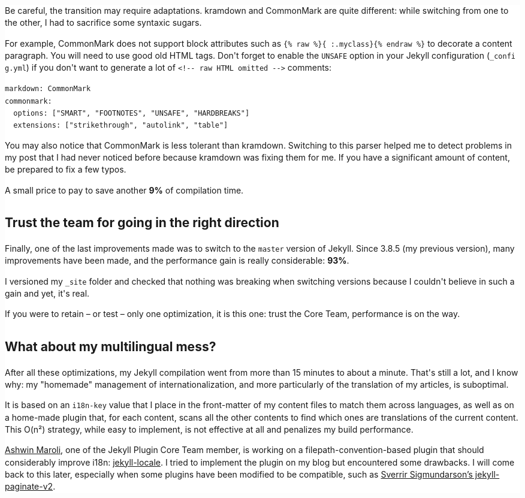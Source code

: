 Be careful, the transition may require adaptations. kramdown and CommonMark are
quite different: while switching from one to the other, I had to sacrifice some
syntaxic sugars.

For example, CommonMark does not support block attributes such as
`{% raw %}{ :.myclass}{% endraw %}` to decorate a content paragraph. You will
need to use good old HTML tags. Don't forget to enable the `UNSAFE` option in
your Jekyll configuration (`_config.yml`) if you don't want to generate a lot of
`<!-- raw HTML omitted -->` comments:

```
markdown: CommonMark
commonmark:
  options: ["SMART", "FOOTNOTES", "UNSAFE", "HARDBREAKS"]
  extensions: ["strikethrough", "autolink", "table"]
```

You may also notice that CommonMark is less tolerant than kramdown. Switching to
this parser helped me to detect problems in my post that I had never noticed
before because kramdown was fixing them for me. If you have a significant amount
of content, be prepared to fix a few typos.

A small price to pay to save another **9%** of compilation time.

## Trust the team for going in the right direction

Finally, one of the last improvements made was to switch to the `master` version
of Jekyll. Since 3.8.5 (my previous version), many improvements have been made,
and the performance gain is really considerable: **93%**.

I versioned my `_site` folder and checked that nothing was breaking when
switching versions because I couldn't believe in such a gain and yet, it's real.

If you were to retain – or test – only one optimization, it is this one: trust
the Core Team, performance is on the way.

## What about my multilingual mess?

After all these optimizations, my Jekyll compilation went from more than 15
minutes to about a minute. That's still a lot, and I know why: my "homemade"
management of internationalization, and more particularly of the translation of
my articles, is suboptimal.

It is based on an `i18n-key` value that I place in the front-matter of my
content files to match them across languages, as well as on a home-made plugin
that, for each content, scans all the other contents to find which ones are
translations of the current content. This O(n²) strategy, while easy to
implement, is not effective at all and penalizes my build performance.

[Ashwin Maroli](https://github.com/ashmaroli), one of the Jekyll Plugin Core
Team member, is working on a filepath-convention-based plugin that should
considerably improve i18n:
[jekyll-locale](https://github.com/ashmaroli/jekyll-locale). I tried to
implement the plugin on my blog but encountered some drawbacks. I will come back
to this later, especially when some plugins have been modified to be compatible,
such as
[Sverrir Sigmundarson’s jekyll-paginate-v2](https://github.com/sverrirs/jekyll-paginate-v2).


[^parole]: You're going to have to take my word for it, because my experimental protocol
[^rake]: Rake is a make-like orchestrator, in Ruby
[^gsl]: It seems that [the gem gsl](https://rubygems.org/gems/gsl) is improving this,
[^netlimit]: 15 minutes, as confirmed by Chris McCraw in
[^analytics]: Because I don’t need them to learn about my readers, as they often interact